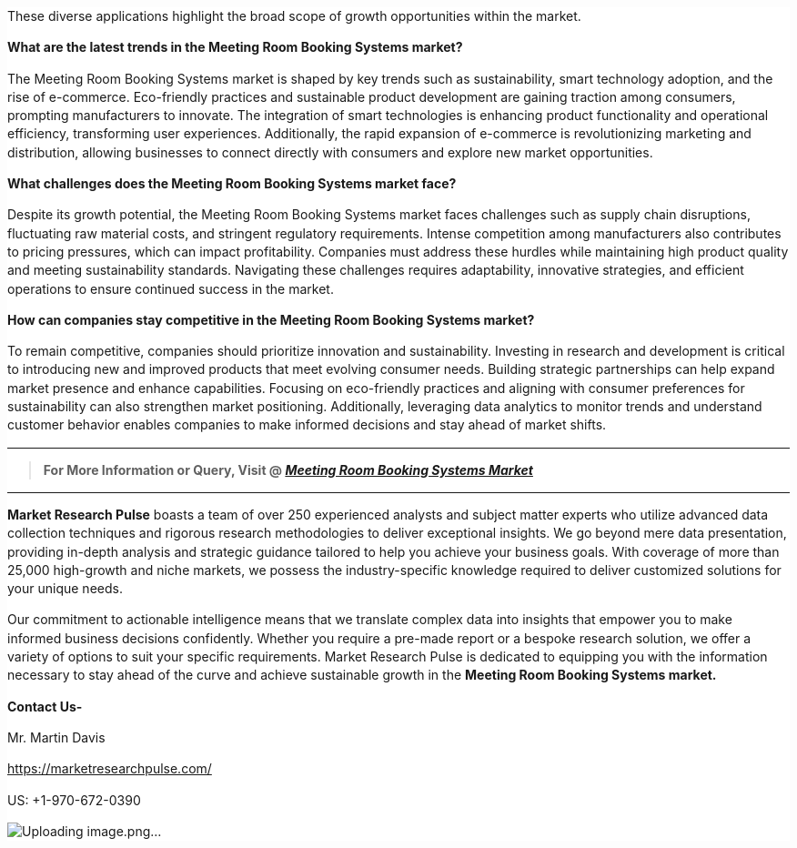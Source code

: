 These diverse applications highlight the broad scope of growth opportunities within the market.</p><p><strong>What are the latest trends in the Meeting Room Booking Systems market?</strong></p><p>The Meeting Room Booking Systems market is shaped by key trends such as sustainability, smart technology adoption, and the rise of e-commerce. Eco-friendly practices and sustainable product development are gaining traction among consumers, prompting manufacturers to innovate. The integration of smart technologies is enhancing product functionality and operational efficiency, transforming user experiences. Additionally, the rapid expansion of e-commerce is revolutionizing marketing and distribution, allowing businesses to connect directly with consumers and explore new market opportunities.</p><p><strong>What challenges does the Meeting Room Booking Systems market face?</strong></p><p>Despite its growth potential, the Meeting Room Booking Systems market faces challenges such as supply chain disruptions, fluctuating raw material costs, and stringent regulatory requirements. Intense competition among manufacturers also contributes to pricing pressures, which can impact profitability. Companies must address these hurdles while maintaining high product quality and meeting sustainability standards. Navigating these challenges requires adaptability, innovative strategies, and efficient operations to ensure continued success in the market.</p><p><strong>How can companies stay competitive in the Meeting Room Booking Systems market?</strong></p><p>To remain competitive, companies should prioritize innovation and sustainability. Investing in research and development is critical to introducing new and improved products that meet evolving consumer needs. Building strategic partnerships can help expand market presence and enhance capabilities. Focusing on eco-friendly practices and aligning with consumer preferences for sustainability can also strengthen market positioning. Additionally, leveraging data analytics to monitor trends and understand customer behavior enables companies to make informed decisions and stay ahead of market shifts.</p><hr /><blockquote><p><strong>For More Information or Query, Visit @&nbsp;<em><a href="https://marketresearchpulse.com/report/84541/meeting-room-booking-systems-market?utm_source=Linkedin&utm_medium=0116">Meeting Room Booking Systems Market</a></em></strong></p></blockquote><hr /><p><strong>Market Research Pulse</strong> boasts a team of over 250 experienced analysts and subject matter experts who utilize advanced data collection techniques and rigorous research methodologies to deliver exceptional insights. We go beyond mere data presentation, providing in-depth analysis and strategic guidance tailored to help you achieve your business goals. With coverage of more than 25,000 high-growth and niche markets, we possess the industry-specific knowledge required to deliver customized solutions for your unique needs.</p><p>Our commitment to actionable intelligence means that we translate complex data into insights that empower you to make informed business decisions confidently. Whether you require a pre-made report or a bespoke research solution, we offer a variety of options to suit your specific requirements. Market Research Pulse is dedicated to equipping you with the information necessary to stay ahead of the curve and achieve sustainable growth in the <strong>Meeting Room Booking Systems market.</strong></p><p><strong>Contact Us-</strong></p><p>Mr. Martin Davis</p><p>https://marketresearchpulse.com/</p><p>US: +1-970-672-0390</p>
![Uploading image.png…]()
